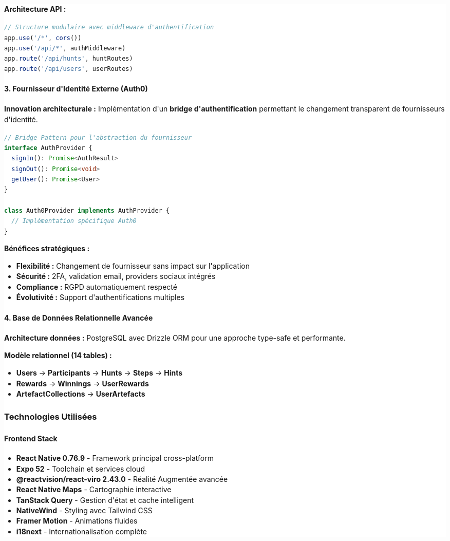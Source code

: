 **Architecture API :**
```typescript
// Structure modulaire avec middleware d'authentification
app.use('/*', cors())
app.use('/api/*', authMiddleware)
app.route('/api/hunts', huntRoutes)
app.route('/api/users', userRoutes)
```

#### 3. Fournisseur d'Identité Externe (Auth0)

**Innovation architecturale :** Implémentation d'un **bridge d'authentification** permettant le changement transparent de fournisseurs d'identité.

```typescript
// Bridge Pattern pour l'abstraction du fournisseur
interface AuthProvider {
  signIn(): Promise<AuthResult>
  signOut(): Promise<void>
  getUser(): Promise<User>
}

class Auth0Provider implements AuthProvider {
  // Implémentation spécifique Auth0
}
```

**Bénéfices stratégiques :**
- **Flexibilité :** Changement de fournisseur sans impact sur l'application
- **Sécurité :** 2FA, validation email, providers sociaux intégrés
- **Compliance :** RGPD automatiquement respecté
- **Évolutivité :** Support d'authentifications multiples

#### 4. Base de Données Relationnelle Avancée

**Architecture données :** PostgreSQL avec Drizzle ORM pour une approche type-safe et performante.

**Modèle relationnel (14 tables) :**
- **Users** → **Participants** → **Hunts** → **Steps** → **Hints**
- **Rewards** → **Winnings** → **UserRewards**
- **ArtefactCollections** → **UserArtefacts**

### Technologies Utilisées

#### Frontend Stack
- **React Native 0.76.9** - Framework principal cross-platform
- **Expo 52** - Toolchain et services cloud
- **@reactvision/react-viro 2.43.0** - Réalité Augmentée avancée
- **React Native Maps** - Cartographie interactive
- **TanStack Query** - Gestion d'état et cache intelligent
- **NativeWind** - Styling avec Tailwind CSS
- **Framer Motion** - Animations fluides
- **i18next** - Internationalisation complète
